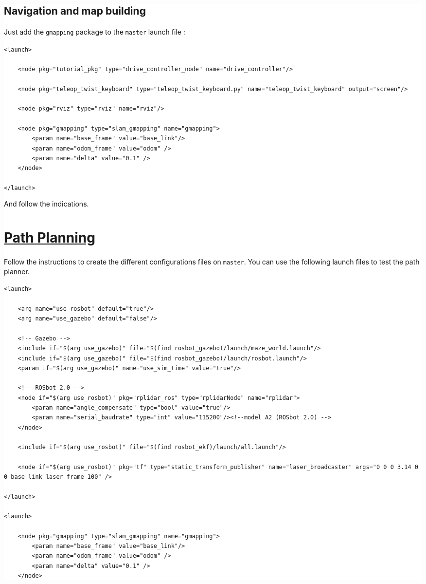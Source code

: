 Navigation and map building
---------------------------

Just add the `gmapping` package to the `master` launch file :

    <launch>
        
        <node pkg="tutorial_pkg" type="drive_controller_node" name="drive_controller"/>

        <node pkg="teleop_twist_keyboard" type="teleop_twist_keyboard.py" name="teleop_twist_keyboard" output="screen"/>

        <node pkg="rviz" type="rviz" name="rviz"/>
        
        <node pkg="gmapping" type="slam_gmapping" name="gmapping">
            <param name="base_frame" value="base_link"/>
            <param name="odom_frame" value="odom" />
            <param name="delta" value="0.1" />
        </node>

    </launch>

And follow the indications.

[Path Planning](https://husarion.com/tutorials/ros-tutorials/7-path-planning/)
==============================================================================

Follow the instructions to create the different configurations files on
`master`. You can use the following launch files to test the path
planner.

    <launch>

        <arg name="use_rosbot" default="true"/>
        <arg name="use_gazebo" default="false"/>

        <!-- Gazebo -->
        <include if="$(arg use_gazebo)" file="$(find rosbot_gazebo)/launch/maze_world.launch"/>
        <include if="$(arg use_gazebo)" file="$(find rosbot_gazebo)/launch/rosbot.launch"/>
        <param if="$(arg use_gazebo)" name="use_sim_time" value="true"/>

        <!-- ROSbot 2.0 -->
        <node if="$(arg use_rosbot)" pkg="rplidar_ros" type="rplidarNode" name="rplidar">
            <param name="angle_compensate" type="bool" value="true"/>
            <param name="serial_baudrate" type="int" value="115200"/><!--model A2 (ROSbot 2.0) -->
        </node>

        <include if="$(arg use_rosbot)" file="$(find rosbot_ekf)/launch/all.launch"/>

        <node if="$(arg use_rosbot)" pkg="tf" type="static_transform_publisher" name="laser_broadcaster" args="0 0 0 3.14 0 0 base_link laser_frame 100" />

    </launch>

    <launch>

        <node pkg="gmapping" type="slam_gmapping" name="gmapping">
            <param name="base_frame" value="base_link"/>
            <param name="odom_frame" value="odom" />
            <param name="delta" value="0.1" />
        </node>
